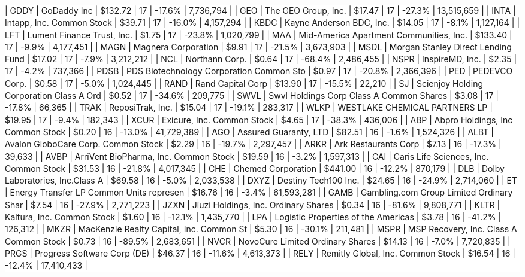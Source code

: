 | GDDY | GoDaddy Inc | $132.72 | 17 | -17.6% | 7,736,794 |
| GEO | The GEO Group, Inc. | $17.47 | 17 | -27.3% | 13,515,659 |
| INTA | Intapp, Inc. Common Stock | $39.71 | 17 | -16.0% | 4,157,294 |
| KBDC | Kayne Anderson BDC, Inc. | $14.05 | 17 | -8.1% | 1,127,164 |
| LFT | Lument Finance Trust, Inc. | $1.75 | 17 | -23.8% | 1,020,799 |
| MAA | Mid-America Apartment Communities, Inc. | $133.40 | 17 | -9.9% | 4,177,451 |
| MAGN | Magnera Corporation | $9.91 | 17 | -21.5% | 3,673,903 |
| MSDL | Morgan Stanley Direct Lending Fund | $17.02 | 17 | -7.9% | 3,212,212 |
| NCL | Northann Corp. | $0.64 | 17 | -68.4% | 2,486,455 |
| NSPR | InspireMD, Inc. | $2.35 | 17 | -4.2% | 737,366 |
| PDSB | PDS Biotechnology Corporation Common Sto | $0.97 | 17 | -20.8% | 2,366,396 |
| PED | PEDEVCO Corp. | $0.58 | 17 | -5.0% | 1,024,445 |
| RAND | Rand Capital Corp | $13.90 | 17 | -15.5% | 22,210 |
| SJ | Scienjoy Holding Corporation Class A Ord | $0.52 | 17 | -34.6% | 209,775 |
| SWVL | Swvl Holdings Corp Class A Common Shares | $3.08 | 17 | -17.8% | 66,365 |
| TRAK | ReposiTrak, Inc. | $15.04 | 17 | -19.1% | 283,317 |
| WLKP | WESTLAKE CHEMICAL PARTNERS LP | $19.95 | 17 | -9.4% | 182,343 |
| XCUR | Exicure, Inc. Common Stock | $4.65 | 17 | -38.3% | 436,006 |
| ABP | Abpro Holdings, Inc Common Stock | $0.20 | 16 | -13.0% | 41,729,389 |
| AGO | Assured Guaranty, LTD | $82.51 | 16 | -1.6% | 1,524,326 |
| ALBT | Avalon GloboCare Corp. Common Stock | $2.29 | 16 | -19.7% | 2,297,457 |
| ARKR | Ark Restaurants Corp | $7.13 | 16 | -17.3% | 39,633 |
| AVBP | ArriVent BioPharma, Inc. Common Stock | $19.59 | 16 | -3.2% | 1,597,313 |
| CAI | Caris Life Sciences, Inc. Common Stock | $31.53 | 16 | -21.8% | 4,017,345 |
| CHE | Chemed Corporation | $441.00 | 16 | -12.2% | 870,179 |
| DLB | Dolby Laboratories, Inc.Class A | $69.58 | 16 | -5.0% | 2,033,538 |
| DXYZ | Destiny Tech100 Inc. | $24.65 | 16 | -24.9% | 2,714,060 |
| ET | Energy Transfer LP Common Units represen | $16.76 | 16 | -3.4% | 61,593,281 |
| GAMB | Gambling.com Group Limited Ordinary Shar | $7.54 | 16 | -27.9% | 2,771,223 |
| JZXN | Jiuzi Holdings, Inc. Ordinary Shares | $0.34 | 16 | -81.6% | 9,808,771 |
| KLTR | Kaltura, Inc. Common Stock | $1.60 | 16 | -12.1% | 1,435,770 |
| LPA | Logistic Properties of the Americas | $3.78 | 16 | -41.2% | 126,312 |
| MKZR | MacKenzie Realty Capital, Inc. Common St | $5.30 | 16 | -30.1% | 211,481 |
| MSPR | MSP Recovery, Inc. Class A Common Stock | $0.73 | 16 | -89.5% | 2,683,651 |
| NVCR | NovoCure Limited Ordinary Shares | $14.13 | 16 | -7.0% | 7,720,835 |
| PRGS | Progress Software Corp (DE) | $46.37 | 16 | -11.6% | 4,613,373 |
| RELY | Remitly Global, Inc. Common Stock | $16.54 | 16 | -12.4% | 17,410,433 |